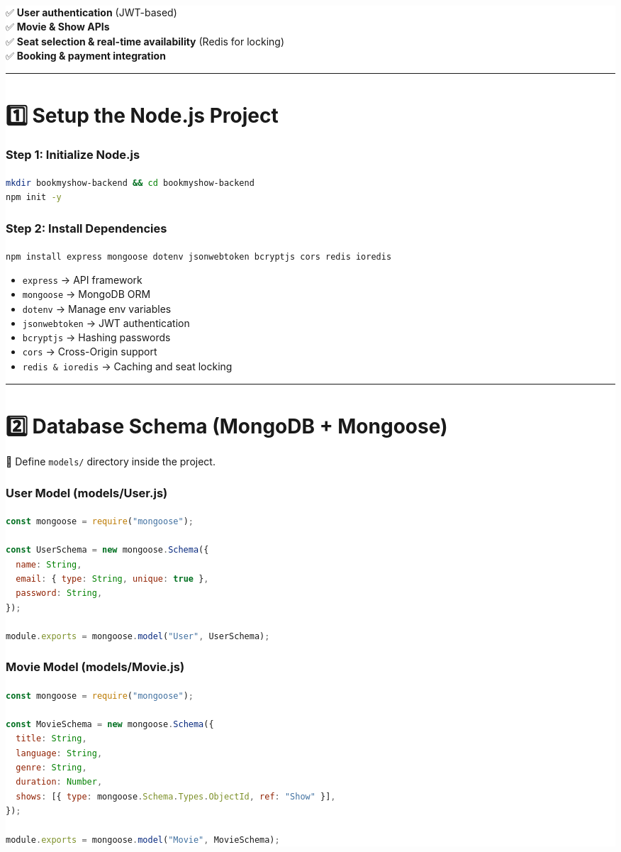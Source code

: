 ✅ **User authentication** (JWT-based)  
✅ **Movie & Show APIs**  
✅ **Seat selection & real-time availability** (Redis for locking)  
✅ **Booking & payment integration**  

---

# **1️⃣ Setup the Node.js Project**
### **Step 1: Initialize Node.js**
```sh
mkdir bookmyshow-backend && cd bookmyshow-backend
npm init -y
```

### **Step 2: Install Dependencies**
```sh
npm install express mongoose dotenv jsonwebtoken bcryptjs cors redis ioredis
```
- `express` → API framework  
- `mongoose` → MongoDB ORM  
- `dotenv` → Manage env variables  
- `jsonwebtoken` → JWT authentication  
- `bcryptjs` → Hashing passwords  
- `cors` → Cross-Origin support  
- `redis & ioredis` → Caching and seat locking  

---

# **2️⃣ Database Schema (MongoDB + Mongoose)**
📌 Define `models/` directory inside the project.  

### **User Model (models/User.js)**
```js
const mongoose = require("mongoose");

const UserSchema = new mongoose.Schema({
  name: String,
  email: { type: String, unique: true },
  password: String,
});

module.exports = mongoose.model("User", UserSchema);
```

### **Movie Model (models/Movie.js)**
```js
const mongoose = require("mongoose");

const MovieSchema = new mongoose.Schema({
  title: String,
  language: String,
  genre: String,
  duration: Number,
  shows: [{ type: mongoose.Schema.Types.ObjectId, ref: "Show" }],
});

module.exports = mongoose.model("Movie", MovieSchema);
```
